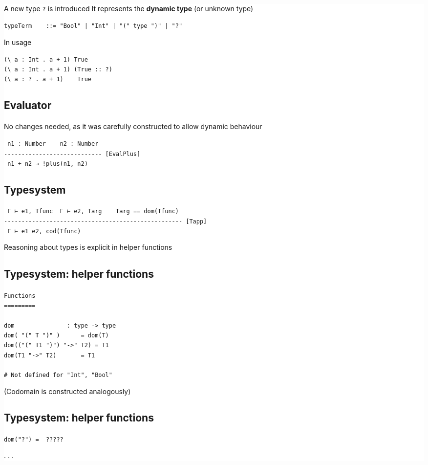 A new type `?` is introduced
It represents the **dynamic type** (or unknown type)


	typeTerm	::= "Bool" | "Int" | "(" type ")" | "?"

In usage

	(\ a : Int . a + 1) True
	(\ a : Int . a + 1) (True :: ?)
	(\ a : ? . a + 1)    True


Evaluator
---------

No changes needed, as it was carefully constructed to allow dynamic behaviour


	 n1 : Number	n2 : Number
	---------------------------- [EvalPlus]
	 n1 + n2 → !plus(n1, n2)


 Typesystem
------------



	 Γ ⊢ e1, Tfunc	Γ ⊢ e2, Targ	Targ == dom(Tfunc)
	---------------------------------------------------	[Tapp]
	 Γ ⊢ e1 e2, cod(Tfunc)

Reasoning about types is explicit in helper functions



Typesystem: helper functions
-----------------------------

	Functions
	=========

	dom 			  : type -> type
	dom( "(" T ")" )	  = dom(T)
	dom(("(" T1 ")") "->" T2) = T1
	dom(T1 "->" T2) 	  = T1

	# Not defined for "Int", "Bool"


(Codomain is constructed analogously)

Typesystem: helper functions
----------------------------



	dom("?") =  ?????

. . .
